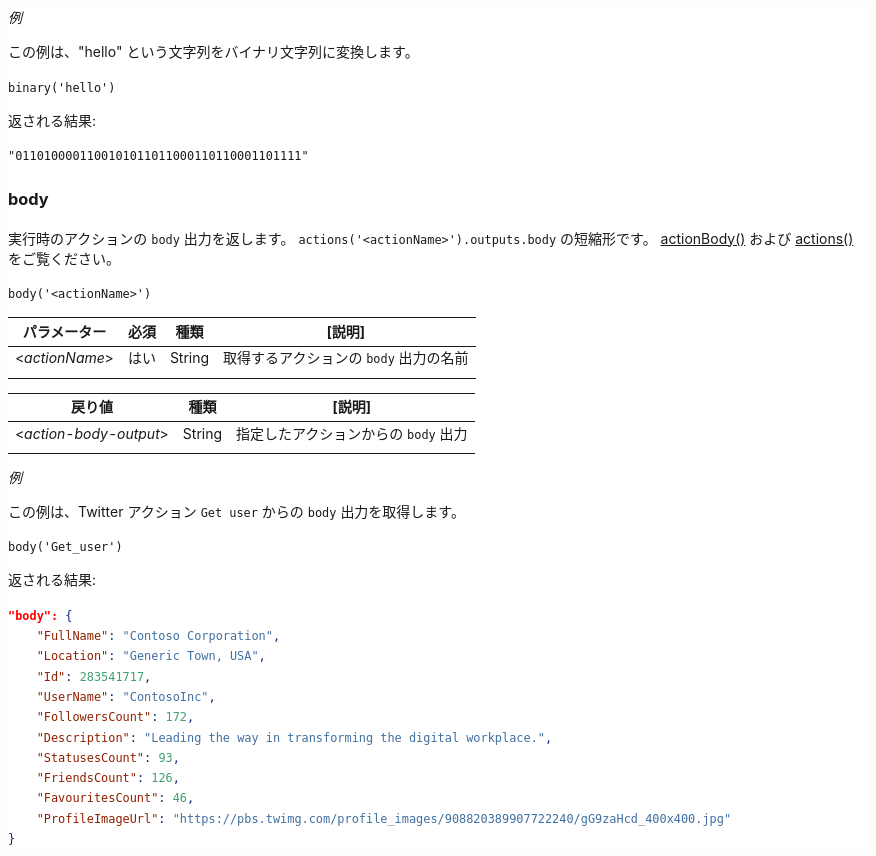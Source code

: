 *例*

この例は、"hello" という文字列をバイナリ文字列に変換します。

```
binary('hello')
```

返される結果:

`"0110100001100101011011000110110001101111"`

<a name="body"></a>

### <a name="body"></a>body

実行時のアクションの `body` 出力を返します。
`actions('<actionName>').outputs.body` の短縮形です。
[actionBody()](#actionBody) および [actions()](#actions) をご覧ください。

```
body('<actionName>')
```

| パラメーター | 必須 | 種類 | [説明] |
| --------- | -------- | ---- | ----------- |
| <*actionName*> | はい | String | 取得するアクションの `body` 出力の名前 |
|||||

| 戻り値 | 種類 | [説明] |
| ------------ | -----| ----------- |
| <*action-body-output*> | String | 指定したアクションからの `body` 出力 |
||||

*例*

この例は、Twitter アクション `Get user` からの `body` 出力を取得します。

```
body('Get_user')
```

返される結果:

```json
"body": {
    "FullName": "Contoso Corporation",
    "Location": "Generic Town, USA",
    "Id": 283541717,
    "UserName": "ContosoInc",
    "FollowersCount": 172,
    "Description": "Leading the way in transforming the digital workplace.",
    "StatusesCount": 93,
    "FriendsCount": 126,
    "FavouritesCount": 46,
    "ProfileImageUrl": "https://pbs.twimg.com/profile_images/908820389907722240/gG9zaHcd_400x400.jpg"
}
```
